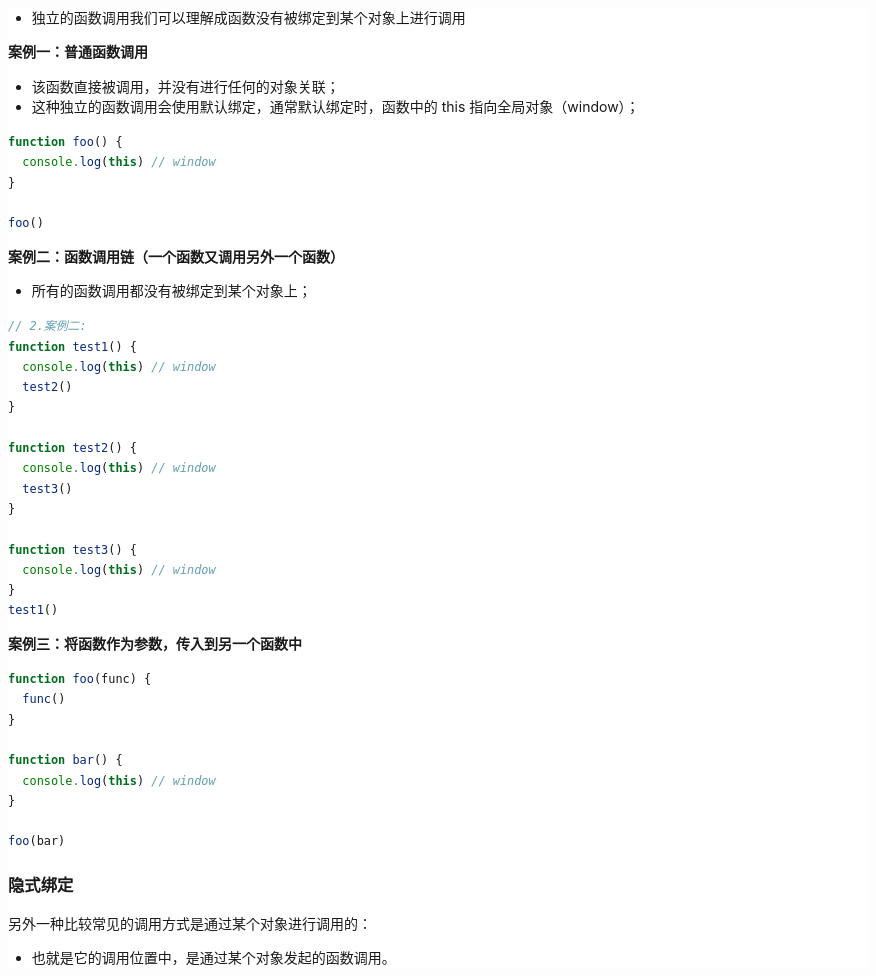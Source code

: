 - 独立的函数调用我们可以理解成函数没有被绑定到某个对象上进行调用

**案例一：普通函数调用**

- 该函数直接被调用，并没有进行任何的对象关联；
- 这种独立的函数调用会使用默认绑定，通常默认绑定时，函数中的 this 指向全局对象（window）；

```js
function foo() {
  console.log(this) // window
}

foo()
```

**案例二：函数调用链（一个函数又调用另外一个函数）**

- 所有的函数调用都没有被绑定到某个对象上；

```js
// 2.案例二:
function test1() {
  console.log(this) // window
  test2()
}

function test2() {
  console.log(this) // window
  test3()
}

function test3() {
  console.log(this) // window
}
test1()
```

**案例三：将函数作为参数，传入到另一个函数中**

```js
function foo(func) {
  func()
}

function bar() {
  console.log(this) // window
}

foo(bar)
```

### 隐式绑定

另外一种比较常见的调用方式是通过某个对象进行调用的：

- 也就是它的调用位置中，是通过某个对象发起的函数调用。
